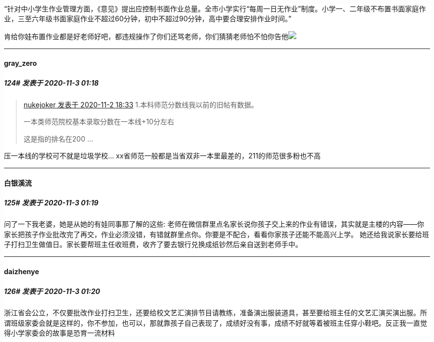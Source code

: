 “针对中小学生作业管理方面，《意见》提出应控制书面作业总量。全市小学实行“每周一日无作业”制度。小学一、二年级不布置书面家庭作业，三至六年级书面家庭作业不超过60分钟，初中不超过90分钟，高中要合理安排作业时间。”

肯给你娃布置作业都是好老师好吧，都违规操作了你们还骂老师，你们猜猜老师怕不怕你告他<img src="https://static.saraba1st.com/image/smiley/face2017/049.png" referrerpolicy="no-referrer">







*****

####  gray_zero  
##### 124#       发表于 2020-11-3 01:18



<blockquote><a href="httphttps://bbs.saraba1st.com/2b/forum.php?mod=redirect&amp;goto=findpost&amp;pid=49261908&amp;ptid=1969855" target="_blank">nukejoker 发表于 2020-11-2 18:33</a>
1.本科师范分数线我以前的旧帖有数据。

一本类师范院校基本录取分数在一本线+10分左右

这是指的排名在200 ...</blockquote>
压一本线的学校可不就是垃圾学校…
xx省师范一般都是当省双非一本里最差的，211的师范很多粉也不高







*****

####  白银溪流  
##### 125#       发表于 2020-11-3 01:19




问了一下我老婆，她是从她的有娃同事那了解的这些:
老师在微信群里点名家长说你孩子交上来的作业有错误，其实就是主楼的内容——你家长把孩子作业批改完了再交，作业必须没错，有错就群里点你。你要是不配合，看看你家孩子还能不能高兴上学。
她还给我说家长要给班子打扫卫生做值日。家长要帮班主任收班费，收齐了要去银行兑换成纸钞然后亲自送到老师手中。







*****

####  daizhenye  
##### 126#       发表于 2020-11-3 01:20




浙江省会公立，不仅要批改作业打扫卫生，还要给校文艺汇演排节目请教练，准备演出服装道具，甚至要给班主任的文艺汇演买演出服。所谓班级家委会就是这样的，你不参加，也可以，那就靠孩子自己表现了，成绩好没有事，成绩不好就等着被班主任穿小鞋吧。反正我一直觉得小学家委会的故事是恐育一流材料




